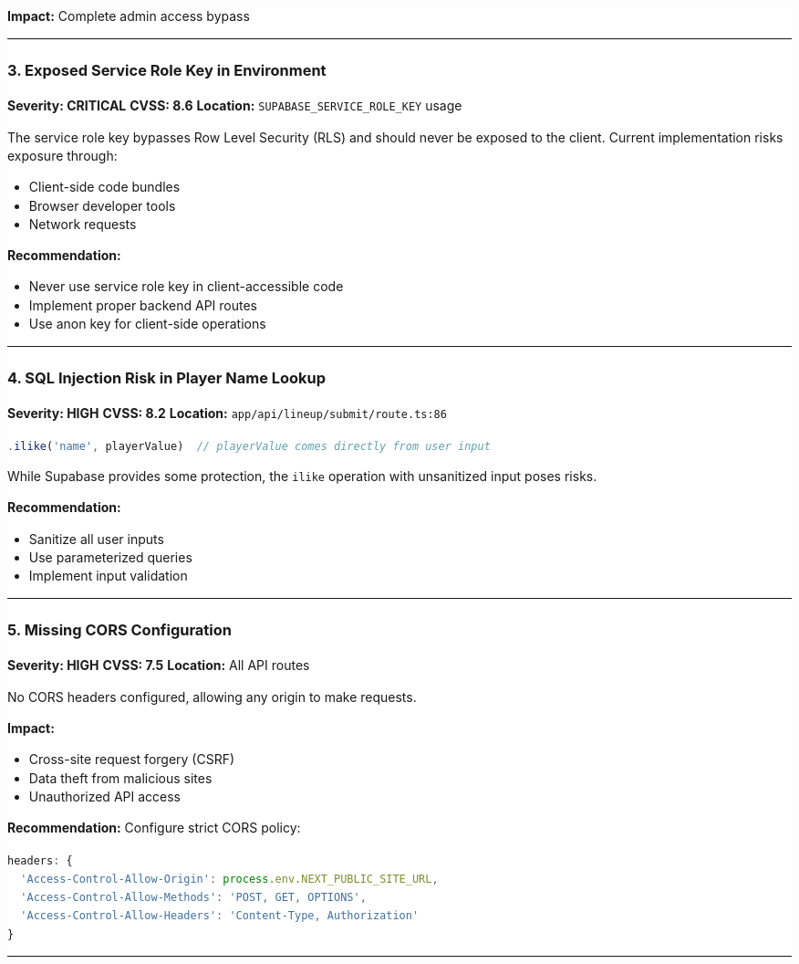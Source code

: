 **Impact:** Complete admin access bypass

---

### 3. Exposed Service Role Key in Environment
**Severity: CRITICAL**
**CVSS: 8.6**
**Location:** `SUPABASE_SERVICE_ROLE_KEY` usage

The service role key bypasses Row Level Security (RLS) and should never be exposed to the client. Current implementation risks exposure through:
- Client-side code bundles
- Browser developer tools
- Network requests

**Recommendation:**
- Never use service role key in client-accessible code
- Implement proper backend API routes
- Use anon key for client-side operations

---

### 4. SQL Injection Risk in Player Name Lookup
**Severity: HIGH**
**CVSS: 8.2**
**Location:** `app/api/lineup/submit/route.ts:86`

```typescript
.ilike('name', playerValue)  // playerValue comes directly from user input
```

While Supabase provides some protection, the `ilike` operation with unsanitized input poses risks.

**Recommendation:**
- Sanitize all user inputs
- Use parameterized queries
- Implement input validation

---

### 5. Missing CORS Configuration
**Severity: HIGH**
**CVSS: 7.5**
**Location:** All API routes

No CORS headers configured, allowing any origin to make requests.

**Impact:**
- Cross-site request forgery (CSRF)
- Data theft from malicious sites
- Unauthorized API access

**Recommendation:** Configure strict CORS policy:
```typescript
headers: {
  'Access-Control-Allow-Origin': process.env.NEXT_PUBLIC_SITE_URL,
  'Access-Control-Allow-Methods': 'POST, GET, OPTIONS',
  'Access-Control-Allow-Headers': 'Content-Type, Authorization'
}
```

---